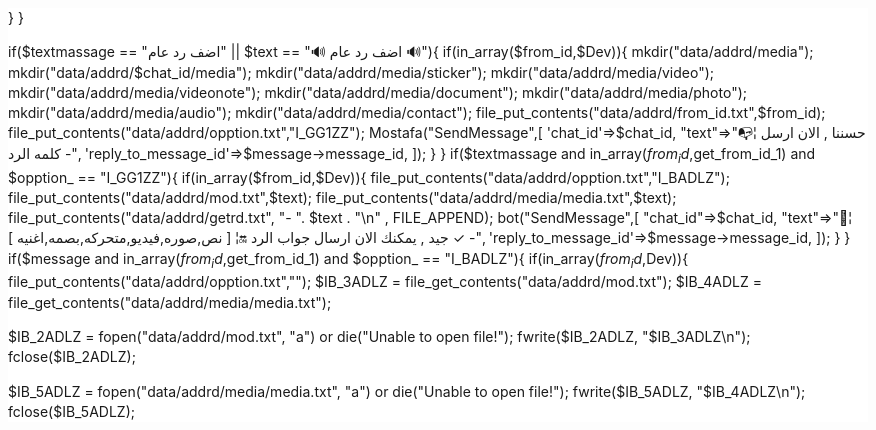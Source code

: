 }
}

if($textmassage == "اضف رد عام" || $text == "🔊 اضف رد عام 🔊"){
if(in_array($from_id,$Dev)){
mkdir("data/addrd/media");
mkdir("data/addrd/$chat_id/media");
mkdir("data/addrd/media/sticker");
mkdir("data/addrd/media/video");
mkdir("data/addrd/media/videonote");
mkdir("data/addrd/media/document");
mkdir("data/addrd/media/photo");
mkdir("data/addrd/media/audio");
mkdir("data/addrd/media/contact");
 file_put_contents("data/addrd/from_id.txt",$from_id);
 file_put_contents("data/addrd/opption.txt","I_GG1ZZ");
Mostafa("SendMessage",[
'chat_id'=>$chat_id,
 "text"=>"📭¦ حسننا , الان ارسل كلمه الرد 
-",
 'reply_to_message_id'=>$message->message_id, 
 ]);
 }
 }
 if($textmassage and in_array($from_id,$get_from_id_1) and $opption_ == "I_GG1ZZ"){
 	if(in_array($from_id,$Dev)){
 	file_put_contents("data/addrd/opption.txt","I_BADLZ");
     file_put_contents("data/addrd/mod.txt",$text);
     file_put_contents("data/addrd/media/media.txt",$text);
     file_put_contents("data/addrd/getrd.txt", "- ". $text . "\n" , FILE_APPEND);
 bot("SendMessage",[
 "chat_id"=>$chat_id,
 "text"=>"📜¦ جيد , يمكنك الان ارسال جواب الرد 
🔛¦ [ نص,صوره,فيديو,متحركه,بصمه,اغنيه ] ✓
-",
 'reply_to_message_id'=>$message->message_id, 
 ]);
 }
 }
 if($message and in_array($from_id,$get_from_id_1) and $opption_ == "I_BADLZ"){
 	if(in_array($from_id,$Dev)){
  file_put_contents("data/addrd/opption.txt","");
  $IB_3ADLZ = file_get_contents("data/addrd/mod.txt");
  $IB_4ADLZ = file_get_contents("data/addrd/media/media.txt");

  $IB_2ADLZ = fopen("data/addrd/mod.txt", "a") or die("Unable to open file!"); 
   fwrite($IB_2ADLZ, "$IB_3ADLZ\n");
   fclose($IB_2ADLZ);
   
   $IB_5ADLZ = fopen("data/addrd/media/media.txt", "a") or die("Unable to open file!"); 
   fwrite($IB_5ADLZ, "$IB_4ADLZ\n");
   fclose($IB_5ADLZ);
   